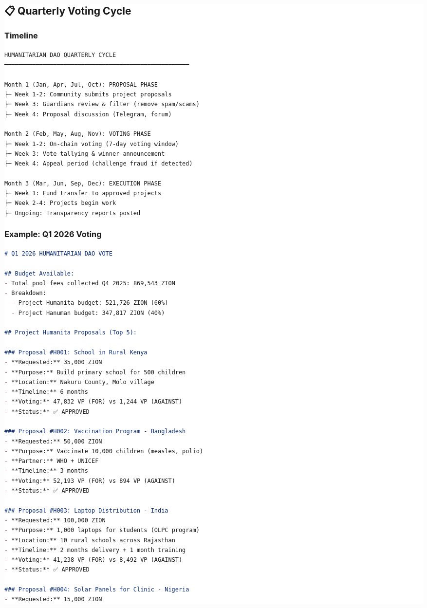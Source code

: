 ## 📋 Quarterly Voting Cycle

### Timeline

```
HUMANITARIAN DAO QUARTERLY CYCLE
━━━━━━━━━━━━━━━━━━━━━━━━━━━━━━━━━━━━━━━━━━━━━━━━━━━━━

Month 1 (Jan, Apr, Jul, Oct): PROPOSAL PHASE
├─ Week 1-2: Community submits project proposals
├─ Week 3: Guardians review & filter (remove spam/scams)
├─ Week 4: Proposal discussion (Telegram, forum)

Month 2 (Feb, May, Aug, Nov): VOTING PHASE
├─ Week 1-2: On-chain voting (7-day voting window)
├─ Week 3: Vote tallying & winner announcement
├─ Week 4: Appeal period (challenge fraud if detected)

Month 3 (Mar, Jun, Sep, Dec): EXECUTION PHASE
├─ Week 1: Fund transfer to approved projects
├─ Week 2-4: Projects begin work
├─ Ongoing: Transparency reports posted
```

### Example: Q1 2026 Voting

```markdown
# Q1 2026 HUMANITARIAN DAO VOTE

## Budget Available:
- Total pool fees collected Q4 2025: 869,543 ZION
- Breakdown:
  - Project Humanita budget: 521,726 ZION (60%)
  - Project Hanuman budget: 347,817 ZION (40%)

## Project Humanita Proposals (Top 5):

### Proposal #H001: School in Rural Kenya
- **Requested:** 35,000 ZION
- **Purpose:** Build primary school for 500 children
- **Location:** Nakuru County, Molo village
- **Timeline:** 6 months
- **Voting:** 47,832 VP (FOR) vs 1,244 VP (AGAINST)
- **Status:** ✅ APPROVED

### Proposal #H002: Vaccination Program - Bangladesh
- **Requested:** 50,000 ZION
- **Purpose:** Vaccinate 10,000 children (measles, polio)
- **Partner:** WHO + UNICEF
- **Timeline:** 3 months
- **Voting:** 52,193 VP (FOR) vs 894 VP (AGAINST)
- **Status:** ✅ APPROVED

### Proposal #H003: Laptop Distribution - India
- **Requested:** 100,000 ZION
- **Purpose:** 1,000 laptops for students (OLPC program)
- **Location:** 10 rural schools across Rajasthan
- **Timeline:** 2 months delivery + 1 month training
- **Voting:** 41,238 VP (FOR) vs 8,492 VP (AGAINST)
- **Status:** ✅ APPROVED

### Proposal #H004: Solar Panels for Clinic - Nigeria
- **Requested:** 15,000 ZION
```